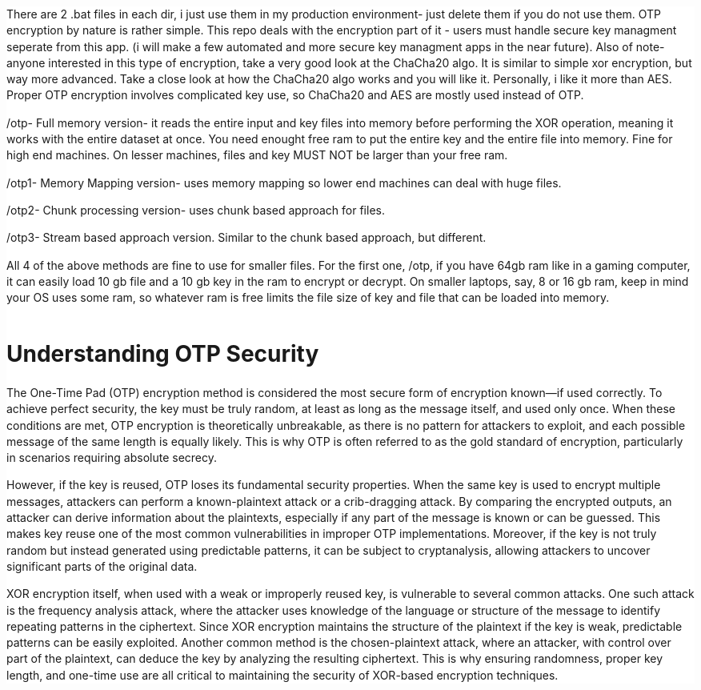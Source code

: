 




 There are 2 .bat files in each dir, i just use them in my production environment- just delete them if you do not use them. OTP encryption by nature is rather simple. This repo deals with the encryption part of it - users must handle secure key managment seperate from this app. (i will make a few automated and more secure key managment apps in the near future). Also of note- anyone interested in this type of encryption, take a very good look at the ChaCha20 algo. It is similar to simple xor encryption, but way more advanced. Take a close look at how the ChaCha20 algo works and you will like it. Personally, i like it more than AES. Proper OTP encryption involves complicated key use, so ChaCha20 and AES are mostly used instead of OTP. 

 /otp- Full memory version- it reads the entire input and key files into memory before performing the XOR operation, meaning it works with the entire dataset at once. You need enought free ram to put the entire key and the entire file into memory. Fine for high end machines. On lesser machines, files and key MUST NOT be larger than your free ram.

 /otp1- Memory Mapping version-  uses memory mapping so lower end machines can deal with huge files. 

 /otp2- Chunk processing version- uses chunk based approach for files.

 /otp3- Stream based approach version.  Similar to the chunk based approach, but different. 

All 4 of the above methods are fine to use for smaller files. For the first one, /otp, if you have 64gb ram like in a gaming computer, it can easily load 10 gb file and a 10 gb key in the ram to encrypt or decrypt. On smaller laptops, say, 8 or 16 gb ram, keep in mind your OS uses some ram, so whatever ram is free limits the file size of key and file that can be loaded into memory. 
  


# Understanding OTP Security

The One-Time Pad (OTP) encryption method is considered the most secure form of encryption known—if used correctly. To achieve perfect security, the key must be truly random, at least as long as the message itself, and used only once. When these conditions are met, OTP encryption is theoretically unbreakable, as there is no pattern for attackers to exploit, and each possible message of the same length is equally likely. This is why OTP is often referred to as the gold standard of encryption, particularly in scenarios requiring absolute secrecy.

However, if the key is reused, OTP loses its fundamental security properties. When the same key is used to encrypt multiple messages, attackers can perform a known-plaintext attack or a crib-dragging attack. By comparing the encrypted outputs, an attacker can derive information about the plaintexts, especially if any part of the message is known or can be guessed. This makes key reuse one of the most common vulnerabilities in improper OTP implementations. Moreover, if the key is not truly random but instead generated using predictable patterns, it can be subject to cryptanalysis, allowing attackers to uncover significant parts of the original data.

XOR encryption itself, when used with a weak or improperly reused key, is vulnerable to several common attacks. One such attack is the frequency analysis attack, where the attacker uses knowledge of the language or structure of the message to identify repeating patterns in the ciphertext. Since XOR encryption maintains the structure of the plaintext if the key is weak, predictable patterns can be easily exploited. Another common method is the chosen-plaintext attack, where an attacker, with control over part of the plaintext, can deduce the key by analyzing the resulting ciphertext. This is why ensuring randomness, proper key length, and one-time use are all critical to maintaining the security of XOR-based encryption techniques.
